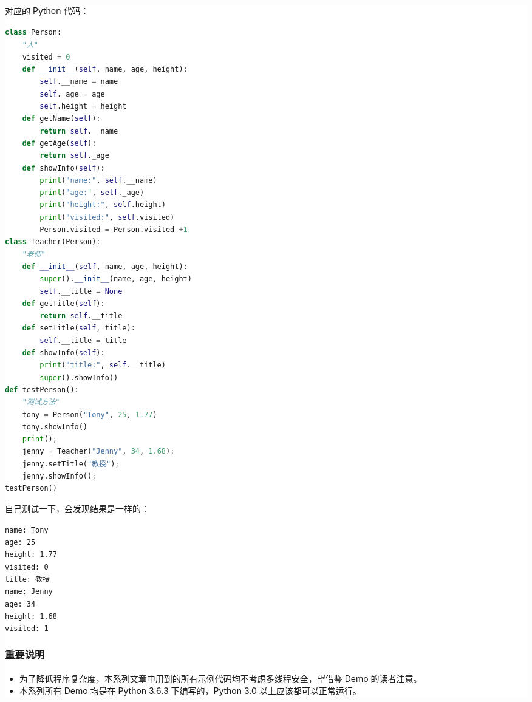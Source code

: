 对应的 Python 代码：

```python
class Person:
    "人"
    visited = 0
    def __init__(self, name, age, height):
        self.__name = name
        self._age = age
        self.height = height
    def getName(self):
        return self.__name
    def getAge(self):
        return self._age
    def showInfo(self):
        print("name:", self.__name)
        print("age:", self._age)
        print("height:", self.height)
        print("visited:", self.visited)
        Person.visited = Person.visited +1
class Teacher(Person):
    "老师"
    def __init__(self, name, age, height):
        super().__init__(name, age, height)
        self.__title = None
    def getTitle(self):
        return self.__title
    def setTitle(self, title):
        self.__title = title
    def showInfo(self):
        print("title:", self.__title)
        super().showInfo()
def testPerson():
    "测试方法"
    tony = Person("Tony", 25, 1.77)
    tony.showInfo()
    print();
    jenny = Teacher("Jenny", 34, 1.68);
    jenny.setTitle("教授");
    jenny.showInfo();
testPerson()
```

自己测试一下，会发现结果是一样的：

```plaintext
name: Tony
age: 25
height: 1.77
visited: 0
title: 教授
name: Jenny
age: 34
height: 1.68
visited: 1
```

### 重要说明

- 为了降低程序复杂度，本系列文章中用到的所有示例代码均不考虑多线程安全，望借鉴 Demo 的读者注意。
- 本系列所有 Demo 均是在 Python 3.6.3 下编写的，Python 3.0 以上应该都可以正常运行。

